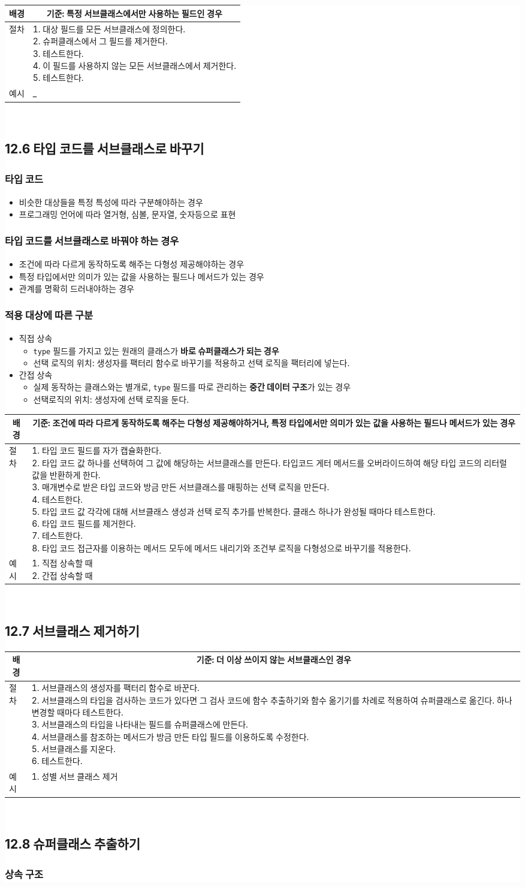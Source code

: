 | 배경 | 기준:  특정 서브클래스에서만 사용하는 필드인 경우                                                                                               |
|----|----------------------------------------------------------------------------------------------------------------------------|
| 절차 | 1. 대상 필드를 모든 서브클래스에 정의한다. <br> 2. 슈퍼클래스에서 그 필드를 제거한다. <br> 3. 테스트한다. <br> 4. 이 필드를 사용하지 않는 모든 서브클래스에서 제거한다. <br> 5. 테스트한다. |
| 예시 | _                                                                                                                          |

<br>

## 12.6 타입 코드를 서브클래스로 바꾸기

### 타입 코드

- 비슷한 대상들을 특정 특성에 따라 구분해야하는 경우
- 프로그래밍 언어에 따라 열거형, 심볼, 문자열, 숫자등으로 표현

### 타입 코드를 서브클래스로 바꿔야 하는 경우

- 조건에 따라 다르게 동작하도록 해주는 다형성 제공해야하는 경우
- 특정 타입에서만 의미가 있는 값을 사용하는 필드나 메서드가 있는 경우
- 관계를 명확히 드러내야하는 경우

### 적용 대상에 따른 구분

- 직접 상속
    - `type` 필드를 가지고 있는 원래의 클래스가 **바로 슈퍼클래스가 되는 경우**
    - 선택 로직의 위치: 생성자를 팩터리 함수로 바꾸기를 적용하고 선택 로직을 팩터리에 넣는다.
- 간접 상속
    - 실제 동작하는 클래스와는 별개로, `type` 필드를 따로 관리하는 **중간 데이터 구조**가 있는 경우
    - 선택로직의 위치: 생성자에 선택 로직을 둔다.

| 배경 | 기준:  조건에 따라 다르게 동작하도록 해주는 다형성 제공해야하거나, 특정 타입에서만 의미가 있는 값을 사용하는 필드나 메서드가 있는 경우                                                                                                                                                                                                                                                                                              |
|----|----------------------------------------------------------------------------------------------------------------------------------------------------------------------------------------------------------------------------------------------------------------------------------------------------------------------------------------------------------------------------|
| 절차 | 1. 타입 코드 필드를 자가 캡슐화한다. <br> 2. 타입 코드 값 하나를 선택하여 그 값에 해당하는 서브클래스를 만든다. 타입코드 게터 메서드를 오버라이드하여 해당 타입 코드의 리터럴 값을 반환하게 한다. <br> 3. 매개변수로 받은 타입 코드와 방금 만든 서브클래스를 매핑하는 선택 로직을 만든다. <br> 4. 테스트한다. <br> 5. 타입 코드 값 각각에 대해 서브클래스 생성과 선택 로직 추가를 반복한다. 클래스 하나가 완성될 때마다 테스트한다. <br> 6. 타입 코드 필드를 제거한다. <br> 7. 테스트한다. <br> 8. 타입 코드 접근자를 이용하는 메서드 모두에 메서드 내리기와 조건부 로직을 다형성으로 바꾸기를 적용한다. |
| 예시 | 1. 직접 상속할 때 <br> 2. 간접 상속할 때                                                                                                                                                                                                                                                                                                                                               |

<br>

## 12.7 서브클래스 제거하기

| 배경 | 기준:  더 이상 쓰이지 않는 서브클래스인 경우                                                                                                                                                                                                                                |
|----|-----------------------------------------------------------------------------------------------------------------------------------------------------------------------------------------------------------------------------------------------------------|
| 절차 | 1. 서브클래스의 생성자를 팩터리 함수로 바꾼다. <br> 2. 서브클래스의 타입을 검사하는 코드가 있다면 그 검사 코드에 함수 추출하기와 함수 옮기기를 차례로 적용하여 슈퍼클래스로 옮긴다. 하나 변경할 때마다 테스트한다. <br> 3. 서브클래스의 타입을 나타내는 필드를 슈퍼클래스에 만든다. <br> 4. 서브클래스를 참조하는 메서드가 방금 만든 타입 필드를 이용하도록 수정한다. <br> 5. 서브클래스를 지운다. <br> 6. 테스트한다. |
| 예시 | 1. 성별 서브 클래스 제거                                                                                                                                                                                                                                           |

<br>

## 12.8 슈퍼클래스 추출하기

### 상속 구조
